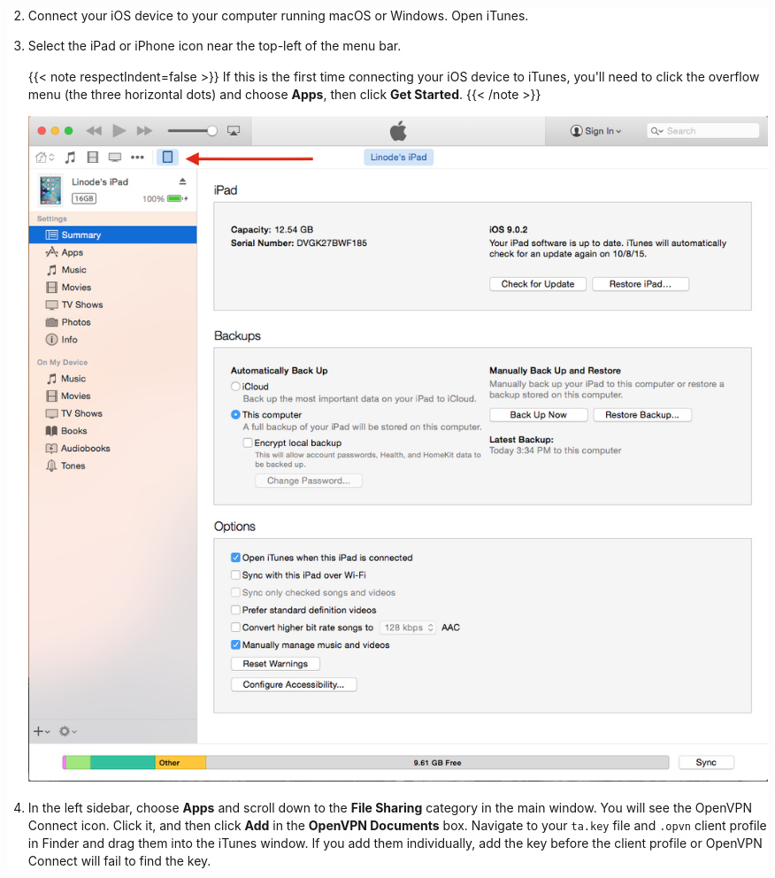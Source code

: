 2.  Connect your iOS device to your computer running macOS or Windows. Open iTunes.

3.  Select the iPad or iPhone icon near the top-left of the menu bar.

    {{< note respectIndent=false >}}
If this is the first time connecting your iOS device to iTunes, you'll need to click the overflow menu (the three horizontal dots) and choose **Apps**, then click **Get Started**.
{{< /note >}}

    ![iTunes device summary](itunes-device-summary.png)

4.  In the left sidebar, choose **Apps** and scroll down to the **File Sharing** category in the main window. You will see the OpenVPN Connect icon. Click it, and then click **Add** in the **OpenVPN Documents** box. Navigate to your `ta.key` file and `.opvn` client profile in Finder and drag them into the iTunes window. If you add them individually, add the key before the client profile or OpenVPN Connect will fail to find the key.
